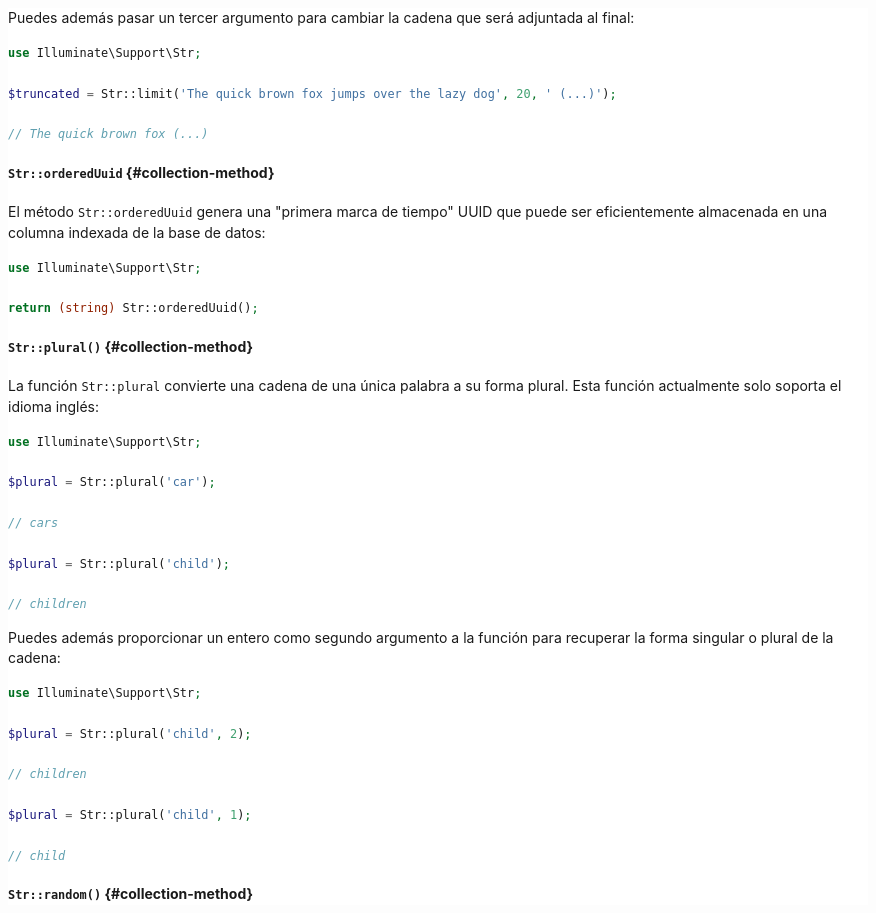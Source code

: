 Puedes además pasar un tercer argumento para cambiar la cadena que será adjuntada al final:

```php
use Illuminate\Support\Str;

$truncated = Str::limit('The quick brown fox jumps over the lazy dog', 20, ' (...)');

// The quick brown fox (...)
```

<a name="method-str-ordereduuid"></a>
#### `Str::orderedUuid` {#collection-method}

El método `Str::orderedUuid` genera una "primera marca de tiempo" UUID que puede ser eficientemente almacenada en una columna indexada de la base de datos:

```php
use Illuminate\Support\Str;

return (string) Str::orderedUuid();
```

<a name="method-str-plural"></a>
#### `Str::plural()` {#collection-method}

La función `Str::plural` convierte una cadena de una única palabra a su forma plural. Esta función actualmente solo soporta el idioma inglés:

```php
use Illuminate\Support\Str;

$plural = Str::plural('car');

// cars

$plural = Str::plural('child');

// children
```

Puedes además proporcionar un entero como segundo argumento a la función para recuperar la forma singular o plural de la cadena:

```php
use Illuminate\Support\Str;

$plural = Str::plural('child', 2);

// children

$plural = Str::plural('child', 1);

// child
```

<a name="method-str-random"></a>
#### `Str::random()` {#collection-method}
